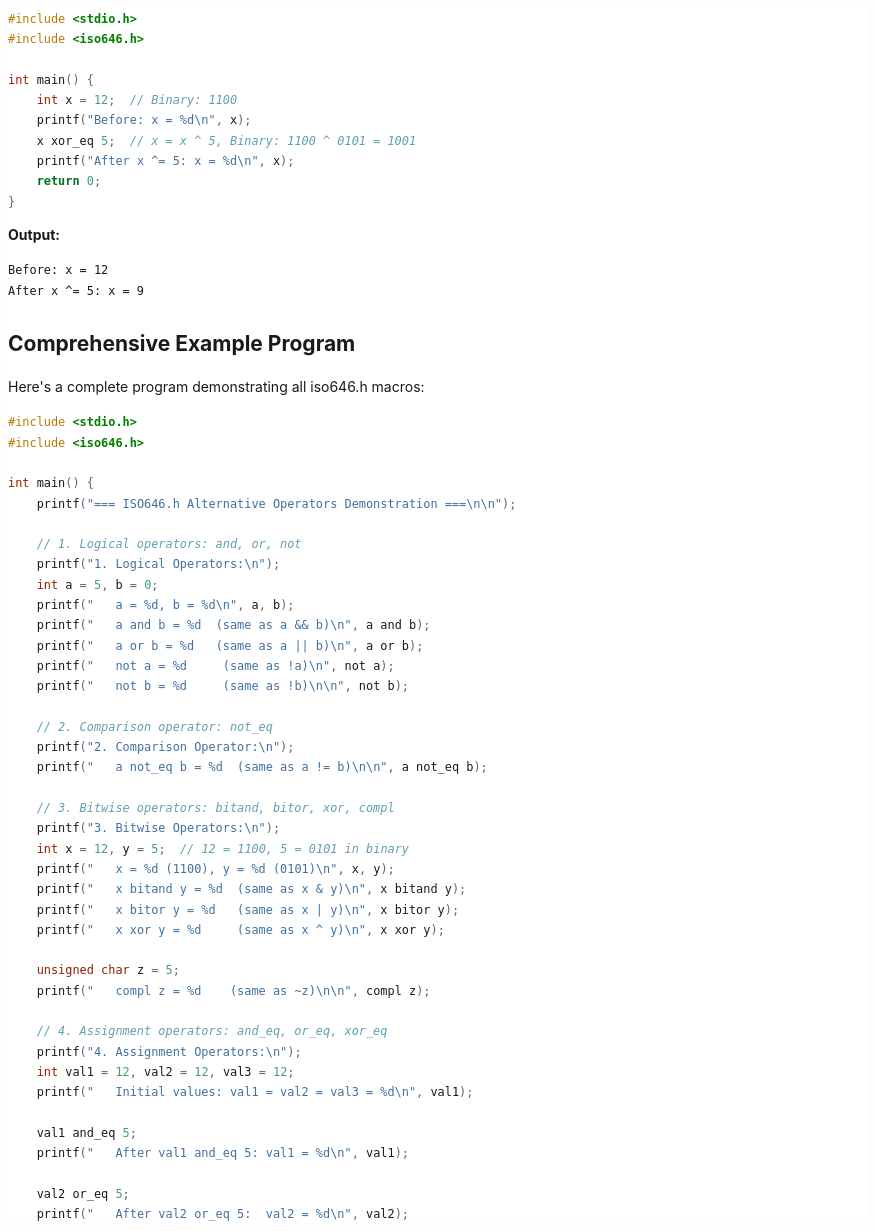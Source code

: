 ```c
#include <stdio.h>
#include <iso646.h>

int main() {
    int x = 12;  // Binary: 1100
    printf("Before: x = %d\n", x);
    x xor_eq 5;  // x = x ^ 5, Binary: 1100 ^ 0101 = 1001
    printf("After x ^= 5: x = %d\n", x);
    return 0;
}
```

**Output:**

```
Before: x = 12
After x ^= 5: x = 9
```


## Comprehensive Example Program

Here's a complete program demonstrating all iso646.h macros:

```c
#include <stdio.h>
#include <iso646.h>

int main() {
    printf("=== ISO646.h Alternative Operators Demonstration ===\n\n");
    
    // 1. Logical operators: and, or, not
    printf("1. Logical Operators:\n");
    int a = 5, b = 0;
    printf("   a = %d, b = %d\n", a, b);
    printf("   a and b = %d  (same as a && b)\n", a and b);
    printf("   a or b = %d   (same as a || b)\n", a or b);
    printf("   not a = %d     (same as !a)\n", not a);
    printf("   not b = %d     (same as !b)\n\n", not b);
    
    // 2. Comparison operator: not_eq
    printf("2. Comparison Operator:\n");
    printf("   a not_eq b = %d  (same as a != b)\n\n", a not_eq b);
    
    // 3. Bitwise operators: bitand, bitor, xor, compl
    printf("3. Bitwise Operators:\n");
    int x = 12, y = 5;  // 12 = 1100, 5 = 0101 in binary
    printf("   x = %d (1100), y = %d (0101)\n", x, y);
    printf("   x bitand y = %d  (same as x & y)\n", x bitand y);
    printf("   x bitor y = %d   (same as x | y)\n", x bitor y);
    printf("   x xor y = %d     (same as x ^ y)\n", x xor y);
    
    unsigned char z = 5;
    printf("   compl z = %d    (same as ~z)\n\n", compl z);
    
    // 4. Assignment operators: and_eq, or_eq, xor_eq
    printf("4. Assignment Operators:\n");
    int val1 = 12, val2 = 12, val3 = 12;
    printf("   Initial values: val1 = val2 = val3 = %d\n", val1);
    
    val1 and_eq 5;
    printf("   After val1 and_eq 5: val1 = %d\n", val1);
    
    val2 or_eq 5;
    printf("   After val2 or_eq 5:  val2 = %d\n", val2);
```